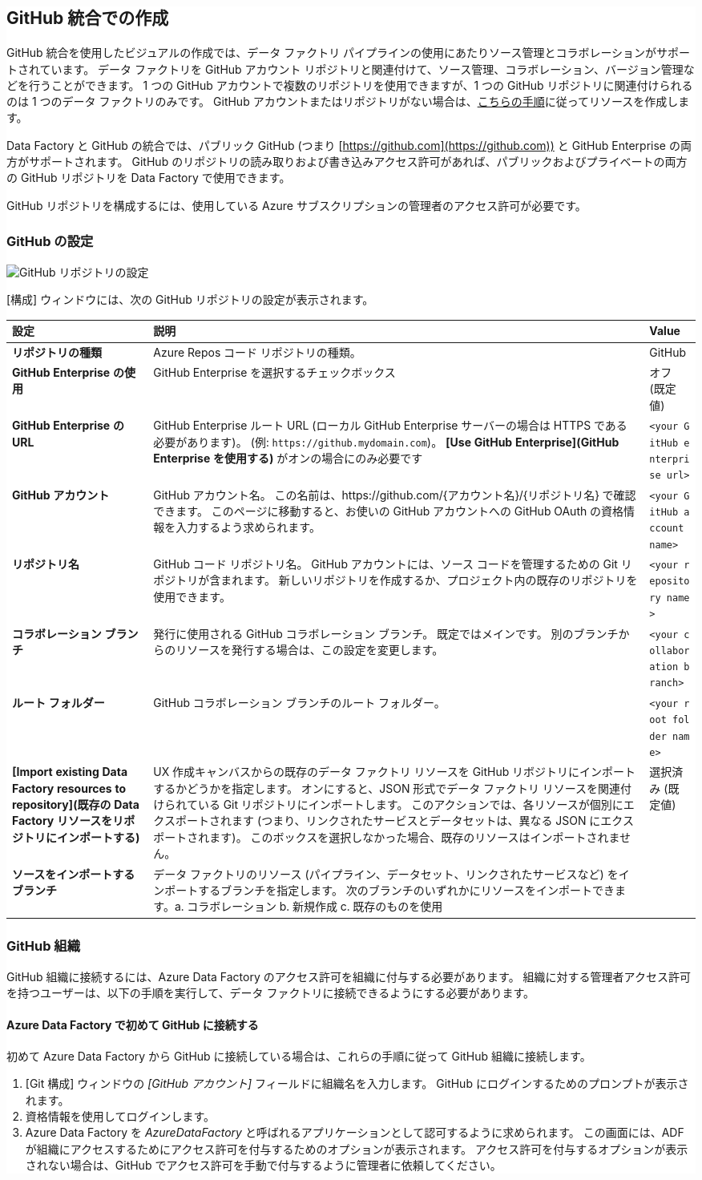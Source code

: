 ## <a name="author-with-github-integration"></a>GitHub 統合での作成

GitHub 統合を使用したビジュアルの作成では、データ ファクトリ パイプラインの使用にあたりソース管理とコラボレーションがサポートされています。 データ ファクトリを GitHub アカウント リポジトリと関連付けて、ソース管理、コラボレーション、バージョン管理などを行うことができます。 1 つの GitHub アカウントで複数のリポジトリを使用できますが、1 つの GitHub リポジトリに関連付けられるのは 1 つのデータ ファクトリのみです。 GitHub アカウントまたはリポジトリがない場合は、[こちらの手順](https://github.com/join)に従ってリソースを作成します。

Data Factory と GitHub の統合では、パブリック GitHub (つまり [https://github.com](https://github.com)) と GitHub Enterprise の両方がサポートされます。 GitHub のリポジトリの読み取りおよび書き込みアクセス許可があれば、パブリックおよびプライベートの両方の GitHub リポジトリを Data Factory で使用できます。

GitHub リポジトリを構成するには、使用している Azure サブスクリプションの管理者のアクセス許可が必要です。

### <a name="github-settings"></a>GitHub の設定

![GitHub リポジトリの設定](media/author-visually/github-integration-image2.png)

[構成] ウィンドウには、次の GitHub リポジトリの設定が表示されます。

| **設定** | **説明**  | **Value**  |
|:--- |:--- |:--- |
| **リポジトリの種類** | Azure Repos コード リポジトリの種類。 | GitHub |
| **GitHub Enterprise の使用** | GitHub Enterprise を選択するチェックボックス | オフ (既定値) |
| **GitHub Enterprise の URL** | GitHub Enterprise ルート URL (ローカル GitHub Enterprise サーバーの場合は HTTPS である必要があります)。 (例: `https://github.mydomain.com`)。 **[Use GitHub Enterprise]\(GitHub Enterprise を使用する\)** がオンの場合にのみ必要です | `<your GitHub enterprise url>` |                                                           
| **GitHub アカウント** | GitHub アカウント名。 この名前は、https:\//github.com/{アカウント名}/{リポジトリ名} で確認できます。 このページに移動すると、お使いの GitHub アカウントへの GitHub OAuth の資格情報を入力するよう求められます。 | `<your GitHub account name>` |
| **リポジトリ名**  | GitHub コード リポジトリ名。 GitHub アカウントには、ソース コードを管理するための Git リポジトリが含まれます。 新しいリポジトリを作成するか、プロジェクト内の既存のリポジトリを使用できます。 | `<your repository name>` |
| **コラボレーション ブランチ** | 発行に使用される GitHub コラボレーション ブランチ。 既定ではメインです。 別のブランチからのリソースを発行する場合は、この設定を変更します。 | `<your collaboration branch>` |
| **ルート フォルダー** | GitHub コラボレーション ブランチのルート フォルダー。 |`<your root folder name>` |
| **[Import existing Data Factory resources to repository]\(既存の Data Factory リソースをリポジトリにインポートする\)** | UX 作成キャンバスからの既存のデータ ファクトリ リソースを GitHub リボジトリにインポートするかどうかを指定します。 オンにすると、JSON 形式でデータ ファクトリ リソースを関連付けられている Git リポジトリにインポートします。 このアクションでは、各リソースが個別にエクスポートされます (つまり、リンクされたサービスとデータセットは、異なる JSON にエクスポートされます)。 このボックスを選択しなかった場合、既存のリソースはインポートされません。 | 選択済み (既定値) |
| **ソースをインポートするブランチ** | データ ファクトリのリソース (パイプライン、データセット、リンクされたサービスなど) をインポートするブランチを指定します。 次のブランチのいずれかにリソースをインポートできます。a. コラボレーション b. 新規作成 c. 既存のものを使用 |  |

### <a name="github-organizations"></a>GitHub 組織

GitHub 組織に接続するには、Azure Data Factory のアクセス許可を組織に付与する必要があります。 組織に対する管理者アクセス許可を持つユーザーは、以下の手順を実行して、データ ファクトリに接続できるようにする必要があります。

#### <a name="connecting-to-github-for-the-first-time-in-azure-data-factory"></a>Azure Data Factory で初めて GitHub に接続する

初めて Azure Data Factory から GitHub に接続している場合は、これらの手順に従って GitHub 組織に接続します。

1. [Git 構成] ウィンドウの *[GitHub アカウント]* フィールドに組織名を入力します。 GitHub にログインするためのプロンプトが表示されます。 
1. 資格情報を使用してログインします。
1. Azure Data Factory を *AzureDataFactory* と呼ばれるアプリケーションとして認可するように求められます。 この画面には、ADF が組織にアクセスするためにアクセス許可を付与するためのオプションが表示されます。 アクセス許可を付与するオプションが表示されない場合は、GitHub でアクセス許可を手動で付与するように管理者に依頼してください。
